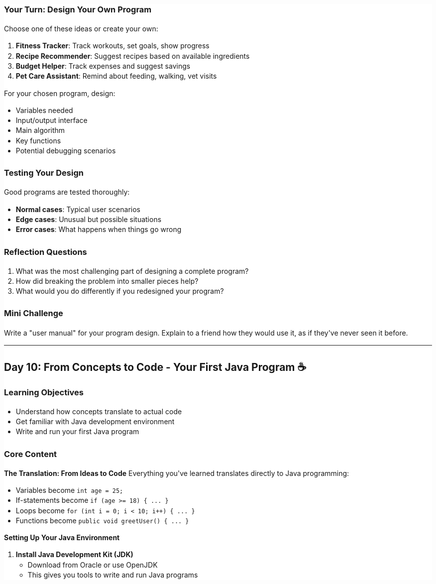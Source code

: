 ### Your Turn: Design Your Own Program
Choose one of these ideas or create your own:

1. **Fitness Tracker**: Track workouts, set goals, show progress
2. **Recipe Recommender**: Suggest recipes based on available ingredients
3. **Budget Helper**: Track expenses and suggest savings
4. **Pet Care Assistant**: Remind about feeding, walking, vet visits

For your chosen program, design:
- Variables needed
- Input/output interface
- Main algorithm
- Key functions
- Potential debugging scenarios

### Testing Your Design
Good programs are tested thoroughly:
- **Normal cases**: Typical user scenarios
- **Edge cases**: Unusual but possible situations
- **Error cases**: What happens when things go wrong

### Reflection Questions
1. What was the most challenging part of designing a complete program?
2. How did breaking the problem into smaller pieces help?
3. What would you do differently if you redesigned your program?

### Mini Challenge
Write a "user manual" for your program design. Explain to a friend how they would use it, as if they've never seen it before.

---

## Day 10: From Concepts to Code - Your First Java Program ☕

### Learning Objectives
- Understand how concepts translate to actual code
- Get familiar with Java development environment
- Write and run your first Java program

### Core Content

**The Translation: From Ideas to Code**
Everything you've learned translates directly to Java programming:
- Variables become `int age = 25;`
- If-statements become `if (age >= 18) { ... }`
- Loops become `for (int i = 0; i < 10; i++) { ... }`
- Functions become `public void greetUser() { ... }`

**Setting Up Your Java Environment**
1. **Install Java Development Kit (JDK)**
   - Download from Oracle or use OpenJDK
   - This gives you tools to write and run Java programs
